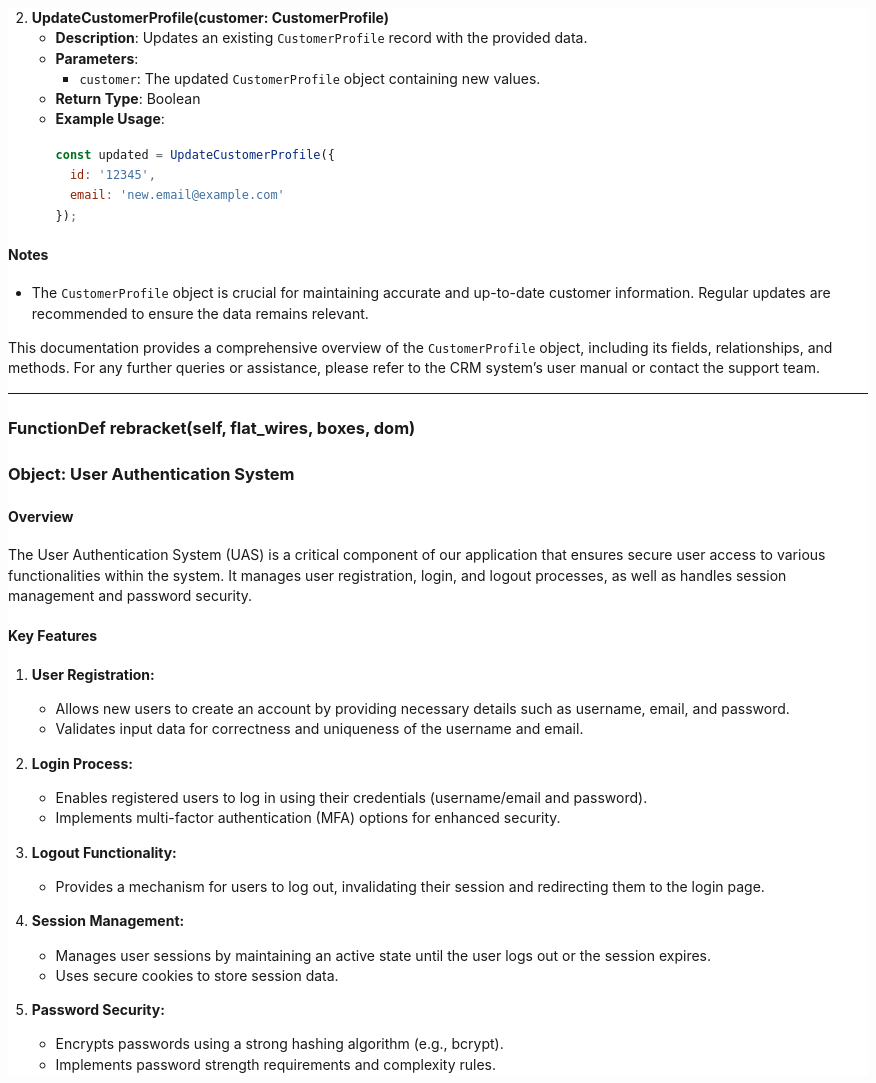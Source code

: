 2. **UpdateCustomerProfile(customer: CustomerProfile)**
   - **Description**: Updates an existing `CustomerProfile` record with the provided data.
   - **Parameters**:
     - `customer`: The updated `CustomerProfile` object containing new values.
   - **Return Type**: Boolean
   - **Example Usage**:
     ```javascript
     const updated = UpdateCustomerProfile({
       id: '12345',
       email: 'new.email@example.com'
     });
     ```

#### Notes
- The `CustomerProfile` object is crucial for maintaining accurate and up-to-date customer information. Regular updates are recommended to ensure the data remains relevant.

This documentation provides a comprehensive overview of the `CustomerProfile` object, including its fields, relationships, and methods. For any further queries or assistance, please refer to the CRM system’s user manual or contact the support team.
***
### FunctionDef rebracket(self, flat_wires, boxes, dom)
### Object: User Authentication System

#### Overview
The User Authentication System (UAS) is a critical component of our application that ensures secure user access to various functionalities within the system. It manages user registration, login, and logout processes, as well as handles session management and password security.

#### Key Features
1. **User Registration:**
   - Allows new users to create an account by providing necessary details such as username, email, and password.
   - Validates input data for correctness and uniqueness of the username and email.
   
2. **Login Process:**
   - Enables registered users to log in using their credentials (username/email and password).
   - Implements multi-factor authentication (MFA) options for enhanced security.
   
3. **Logout Functionality:**
   - Provides a mechanism for users to log out, invalidating their session and redirecting them to the login page.

4. **Session Management:**
   - Manages user sessions by maintaining an active state until the user logs out or the session expires.
   - Uses secure cookies to store session data.

5. **Password Security:**
   - Encrypts passwords using a strong hashing algorithm (e.g., bcrypt).
   - Implements password strength requirements and complexity rules.
   